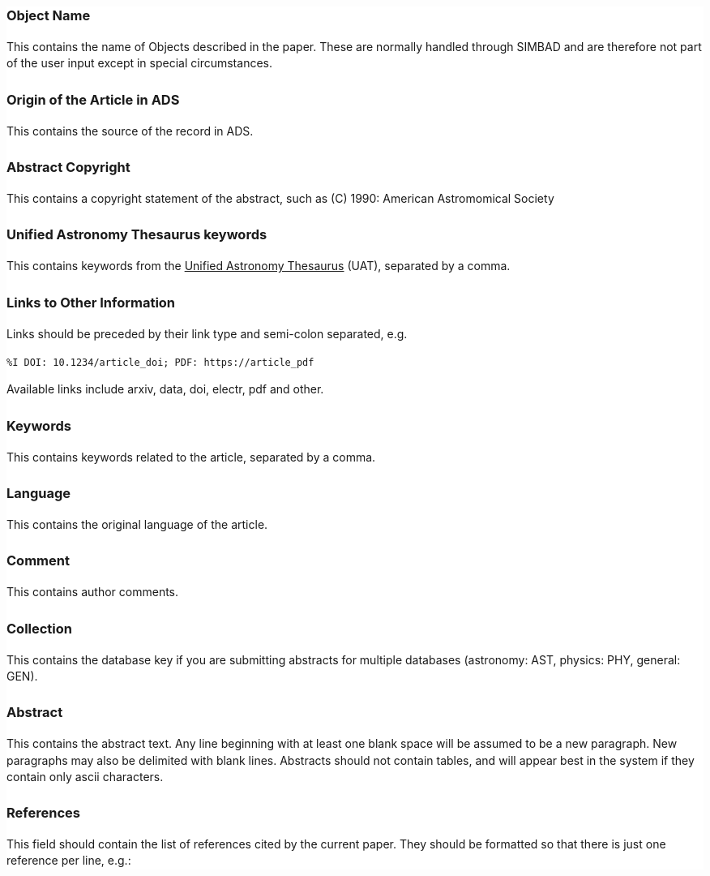 ### Object Name

This contains the name of Objects described in the paper. These are normally handled through SIMBAD and are therefore not part of the user input except in special circumstances.

### Origin of the Article in ADS

This contains the source of the record in ADS.

### Abstract Copyright

This contains a copyright statement of the abstract, such as
    (C) 1990: American Astromomical Society

### Unified Astronomy Thesaurus keywords

This contains keywords from the [Unified Astronomy Thesaurus](http://astrothesaurus.org/) (UAT), separated by a comma.

### Links to Other Information

Links should be preceded by their link type and semi-colon separated, e.g.

	%I DOI: 10.1234/article_doi; PDF: https://article_pdf

Available links include arxiv, data, doi, electr, pdf and other.

### Keywords

This contains keywords related to the article, separated by a comma.

### Language

This contains the original language of the article.

### Comment

This contains author comments.

### Collection

This contains the database key if you are submitting abstracts for multiple databases (astronomy: AST, physics: PHY, general: GEN).

### Abstract

This contains the abstract text. Any line beginning with at least one blank space will be assumed to be a new paragraph. New paragraphs may also be delimited with blank lines. Abstracts should not contain tables, and will appear best in the system if they contain only ascii characters.

### References

This field should contain the list of references cited by the current paper. They should be formatted so that there is just one reference per line, e.g.:
